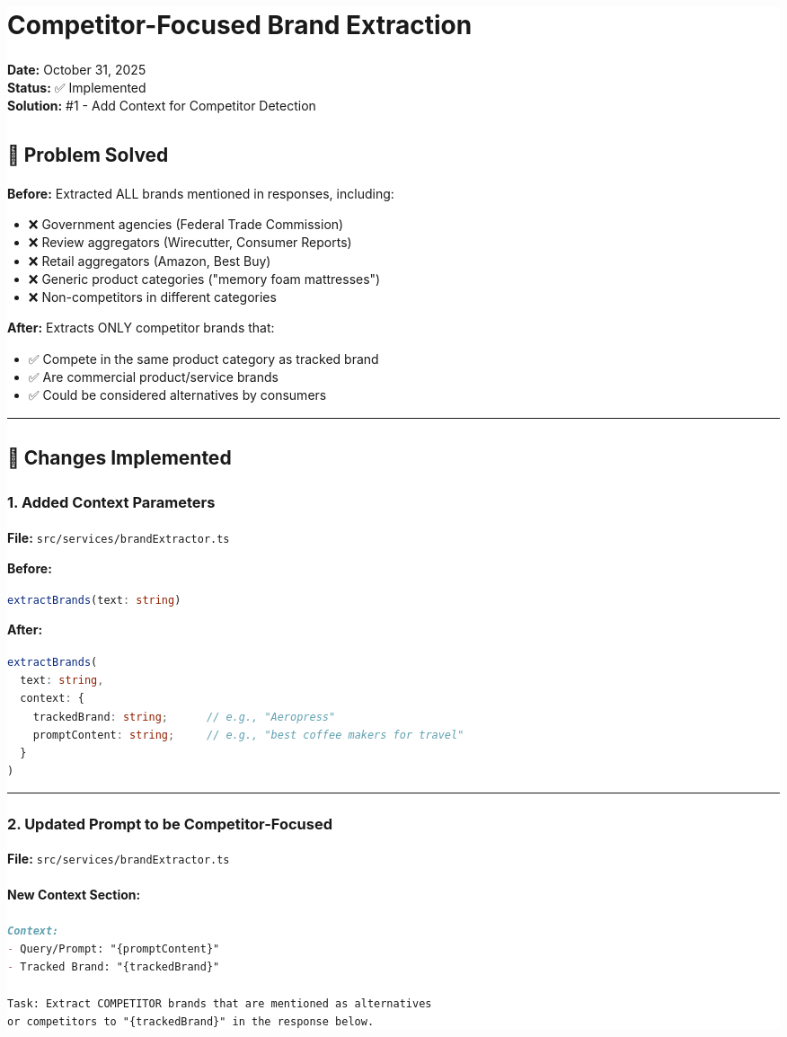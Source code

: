 # Competitor-Focused Brand Extraction

**Date:** October 31, 2025  
**Status:** ✅ Implemented  
**Solution:** #1 - Add Context for Competitor Detection

## 🎯 Problem Solved

**Before:** Extracted ALL brands mentioned in responses, including:
- ❌ Government agencies (Federal Trade Commission)
- ❌ Review aggregators (Wirecutter, Consumer Reports)
- ❌ Retail aggregators (Amazon, Best Buy)
- ❌ Generic product categories ("memory foam mattresses")
- ❌ Non-competitors in different categories

**After:** Extracts ONLY competitor brands that:
- ✅ Compete in the same product category as tracked brand
- ✅ Are commercial product/service brands
- ✅ Could be considered alternatives by consumers

---

## 🔧 Changes Implemented

### 1. **Added Context Parameters**

**File:** `src/services/brandExtractor.ts`

**Before:**
```typescript
extractBrands(text: string)
```

**After:**
```typescript
extractBrands(
  text: string,
  context: {
    trackedBrand: string;      // e.g., "Aeropress"
    promptContent: string;     // e.g., "best coffee makers for travel"
  }
)
```

---

### 2. **Updated Prompt to be Competitor-Focused**

**File:** `src/services/brandExtractor.ts`

#### New Context Section:
```markdown
Context:
- Query/Prompt: "{promptContent}"
- Tracked Brand: "{trackedBrand}"

Task: Extract COMPETITOR brands that are mentioned as alternatives 
or competitors to "{trackedBrand}" in the response below.
```
